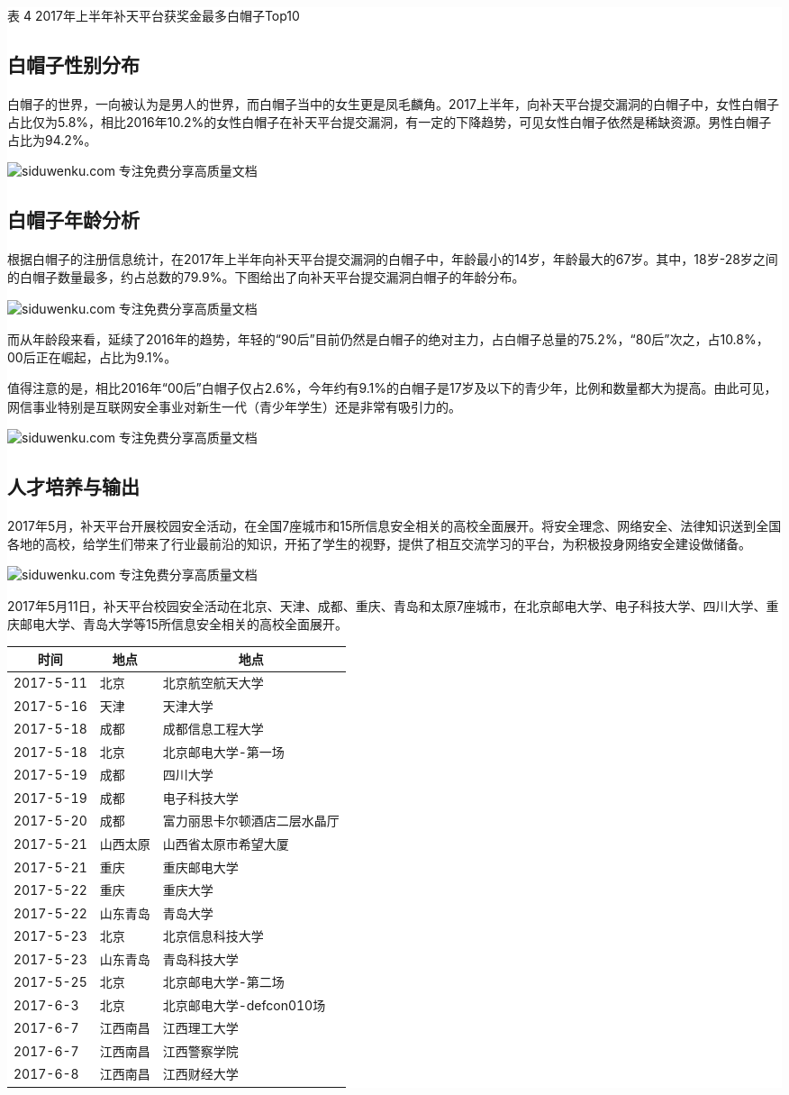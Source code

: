 表 4 2017年上半年补天平台获奖金最多白帽子Top10  
  
## 白帽子性别分布  
  
白帽子的世界，一向被认为是男人的世界，而白帽子当中的女生更是凤毛麟角。2017上半年，向补天平台提交漏洞的白帽子中，女性白帽子占比仅为5.8%，相比2016年10.2%的女性白帽子在补天平台提交漏洞，有一定的下降趋势，可见女性白帽子依然是稀缺资源。男性白帽子占比为94.2%。  
  
![siduwenku.com 专注免费分享高质量文档](http://public.host.github5.com/media/f12eef0db24c94ebc50c5fdbf37ba2e1.PNG)  
  
## 白帽子年龄分析  
  
根据白帽子的注册信息统计，在2017年上半年向补天平台提交漏洞的白帽子中，年龄最小的14岁，年龄最大的67岁。其中，18岁-28岁之间的白帽子数量最多，约占总数的79.9%。下图给出了向补天平台提交漏洞白帽子的年龄分布。  
  
![siduwenku.com 专注免费分享高质量文档](http://public.host.github5.com/media/fa7e20199630251e2ad543f3d884d8de.PNG)  
  
而从年龄段来看，延续了2016年的趋势，年轻的“90后”目前仍然是白帽子的绝对主力，占白帽子总量的75.2%，“80后”次之，占10.8%，00后正在崛起，占比为9.1%。  
  
值得注意的是，相比2016年“00后”白帽子仅占2.6%，今年约有9.1%的白帽子是17岁及以下的青少年，比例和数量都大为提高。由此可见，网信事业特别是互联网安全事业对新生一代（青少年学生）还是非常有吸引力的。  
  
![siduwenku.com 专注免费分享高质量文档](http://public.host.github5.com/media/d9c0858f67d43226d8a7dcc2deb27f60.PNG)  
  
## 人才培养与输出  
  
2017年5月，补天平台开展校园安全活动，在全国7座城市和15所信息安全相关的高校全面展开。将安全理念、网络安全、法律知识送到全国各地的高校，给学生们带来了行业最前沿的知识，开拓了学生的视野，提供了相互交流学习的平台，为积极投身网络安全建设做储备。  
  
![siduwenku.com 专注免费分享高质量文档](http://public.host.github5.com/media/13dd22be8ee57491143931f90920b23e.png)  
  
2017年5月11日，补天平台校园安全活动在北京、天津、成都、重庆、青岛和太原7座城市，在北京邮电大学、电子科技大学、四川大学、重庆邮电大学、青岛大学等15所信息安全相关的高校全面展开。  
  
| 时间      | 地点     | 地点                         |  
|-----------|----------|------------------------------|  
| 2017-5-11 | 北京     | 北京航空航天大学             |  
| 2017-5-16 | 天津     | 天津大学                     |  
| 2017-5-18 | 成都     | 成都信息工程大学             |  
| 2017-5-18 | 北京     | 北京邮电大学-第一场          |  
| 2017-5-19 | 成都     | 四川大学                     |  
| 2017-5-19 | 成都     | 电子科技大学                 |  
| 2017-5-20 | 成都     | 富力丽思卡尔顿酒店二层水晶厅 |  
| 2017-5-21 | 山西太原 | 山西省太原市希望大厦         |  
| 2017-5-21 | 重庆     | 重庆邮电大学                 |  
| 2017-5-22 | 重庆     | 重庆大学                     |  
| 2017-5-22 | 山东青岛 | 青岛大学                     |  
| 2017-5-23 | 北京     | 北京信息科技大学             |  
| 2017-5-23 | 山东青岛 | 青岛科技大学                 |  
| 2017-5-25 | 北京     | 北京邮电大学-第二场          |  
| 2017-6-3  | 北京     | 北京邮电大学-defcon010场     |  
| 2017-6-7  | 江西南昌 | 江西理工大学                 |  
| 2017-6-7  | 江西南昌 | 江西警察学院                 |  
| 2017-6-8  | 江西南昌 | 江西财经大学                 |  